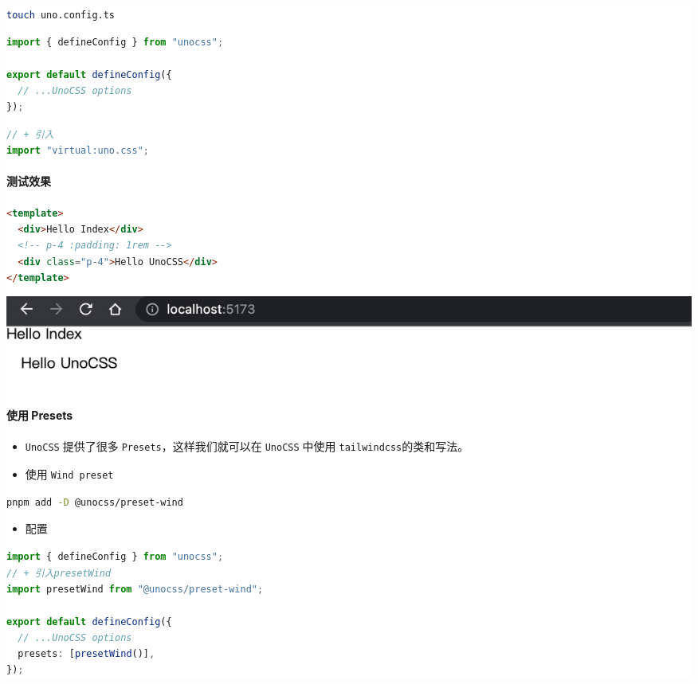 ```bash
touch uno.config.ts
```

```ts title="uno.config.ts" {1-5}
import { defineConfig } from "unocss";

export default defineConfig({
  // ...UnoCSS options
});
```

```ts title="src/main.ts" {2}
// + 引入
import "virtual:uno.css";
```

#### 测试效果

```html title="src/pages/index.vue" {3,4}
<template>
  <div>Hello Index</div>
  <!-- p-4 :padding: 1rem -->
  <div class="p-4">Hello UnoCSS</div>
</template>
```

![](./assets/vue-11.jpg)

#### 使用 Presets

- `UnoCSS` 提供了很多 `Presets`，这样我们就可以在 `UnoCSS` 中使用 `tailwindcss`的类和写法。

- 使用 `Wind preset`

```bash
pnpm add -D @unocss/preset-wind
```

- 配置

```ts title="uno.config.ts" {2,3,7-9}
import { defineConfig } from "unocss";
// + 引入presetWind
import presetWind from "@unocss/preset-wind";

export default defineConfig({
  // ...UnoCSS options
  presets: [presetWind()],
});
```
